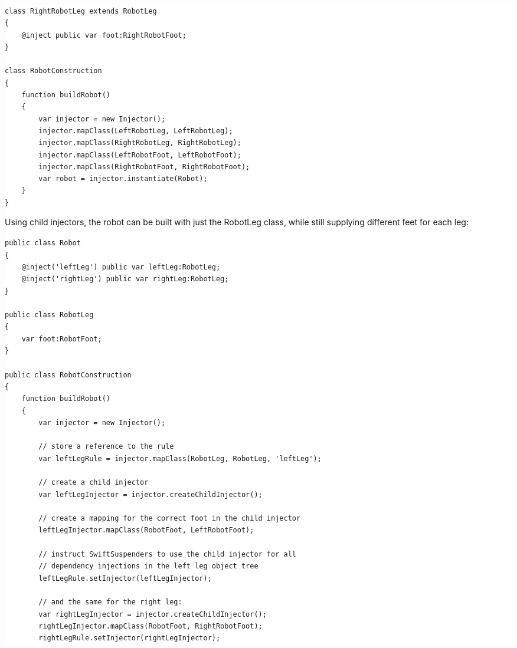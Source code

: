 	class RightRobotLeg extends RobotLeg
	{
		@inject public var foot:RightRobotFoot;
	}

	class RobotConstruction
	{
		function buildRobot()
		{
			var injector = new Injector();
			injector.mapClass(LeftRobotLeg, LeftRobotLeg);
			injector.mapClass(RightRobotLeg, RightRobotLeg);
			injector.mapClass(LeftRobotFoot, LeftRobotFoot);
			injector.mapClass(RightRobotFoot, RightRobotFoot);
			var robot = injector.instantiate(Robot);
		}
	}

Using child injectors, the robot can be built with just the RobotLeg class, 
while still supplying different feet for each leg:

	public class Robot
	{
		@inject('leftLeg') public var leftLeg:RobotLeg;
		@inject('rightLeg') public var rightLeg:RobotLeg;
	}

	public class RobotLeg
	{
		var foot:RobotFoot;
	}

	public class RobotConstruction
	{
		function buildRobot()
		{
			var injector = new Injector();

			// store a reference to the rule
			var leftLegRule = injector.mapClass(RobotLeg, RobotLeg, 'leftLeg'); 

			// create a child injector
			var leftLegInjector = injector.createChildInjector(); 

			// create a mapping for the correct foot in the child injector
			leftLegInjector.mapClass(RobotFoot, LeftRobotFoot);

			// instruct SwiftSuspenders to use the child injector for all 
			// dependency injections in the left leg object tree
			leftLegRule.setInjector(leftLegInjector);

			// and the same for the right leg:
			var rightLegInjector = injector.createChildInjector();
			rightLegInjector.mapClass(RobotFoot, RightRobotFoot);
			rightLegRule.setInjector(rightLegInjector);

